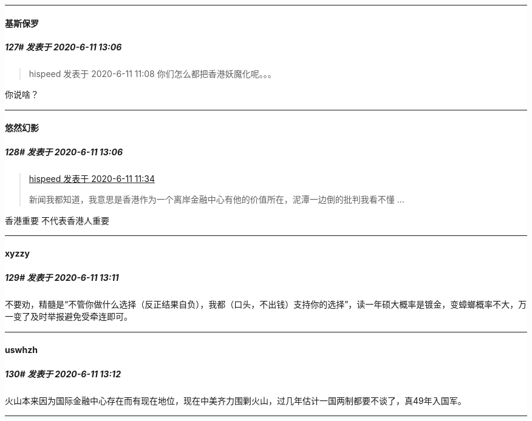 *****

####  基斯保罗  
##### 127#       发表于 2020-6-11 13:06



<blockquote>hispeed 发表于 2020-6-11 11:08
你们怎么都把香港妖魔化呢。。。</blockquote>
你说啥？







*****

####  悠然幻影  
##### 128#       发表于 2020-6-11 13:06



<blockquote><a href="httphttps://bbs.saraba1st.com/2b/forum.php?mod=redirect&amp;goto=findpost&amp;pid=47760549&amp;ptid=1940978" target="_blank">hispeed 发表于 2020-6-11 11:34</a>

新闻我都知道，我意思是香港作为一个离岸金融中心有他的价值所在，泥潭一边倒的批判我看不懂 ...</blockquote>
香港重要 不代表香港人重要 







*****

####  xyzzy  
##### 129#       发表于 2020-6-11 13:11




不要劝，精髓是“不管你做什么选择（反正结果自负），我都（口头，不出钱）支持你的选择”，读一年硕大概率是镀金，变蟑螂概率不大，万一变了及时举报避免受牵连即可。







*****

####  uswhzh  
##### 130#       发表于 2020-6-11 13:12




火山本来因为国际金融中心存在而有现在地位，现在中美齐力围剿火山，过几年估计一国两制都要不谈了，真49年入国军。







*****

